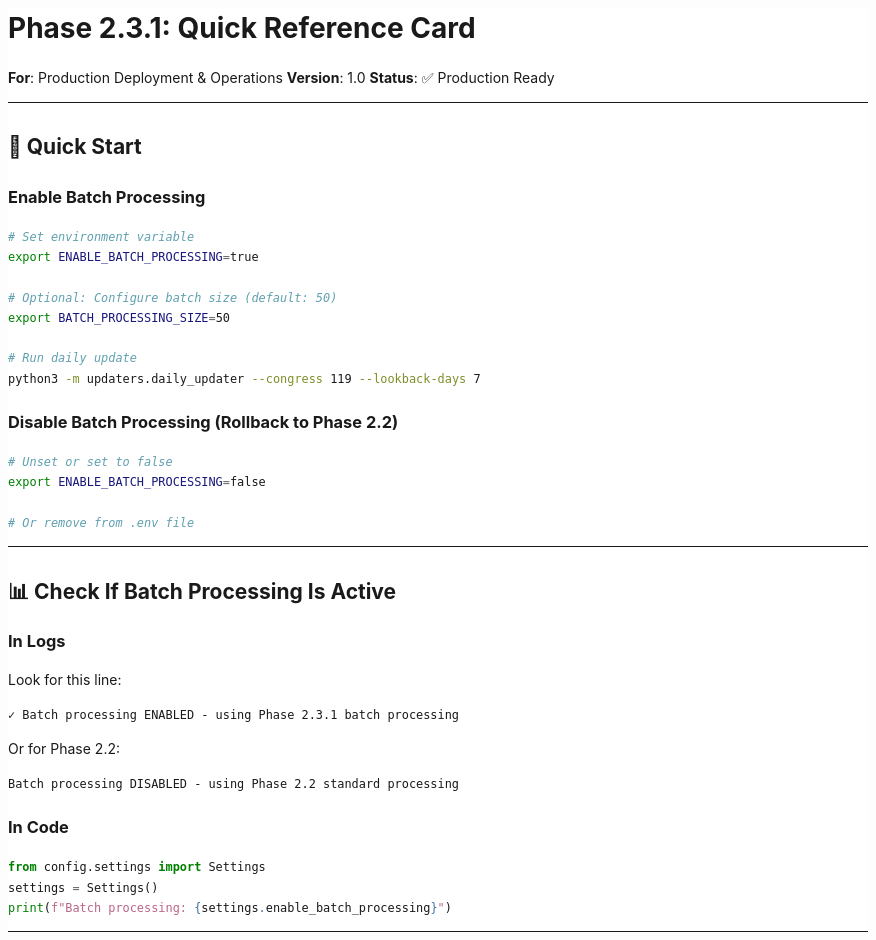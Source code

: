 # Phase 2.3.1: Quick Reference Card

**For**: Production Deployment & Operations
**Version**: 1.0
**Status**: ✅ Production Ready

---

## 🚀 Quick Start

### Enable Batch Processing

```bash
# Set environment variable
export ENABLE_BATCH_PROCESSING=true

# Optional: Configure batch size (default: 50)
export BATCH_PROCESSING_SIZE=50

# Run daily update
python3 -m updaters.daily_updater --congress 119 --lookback-days 7
```

### Disable Batch Processing (Rollback to Phase 2.2)

```bash
# Unset or set to false
export ENABLE_BATCH_PROCESSING=false

# Or remove from .env file
```

---

## 📊 Check If Batch Processing Is Active

### In Logs

Look for this line:
```
✓ Batch processing ENABLED - using Phase 2.3.1 batch processing
```

Or for Phase 2.2:
```
Batch processing DISABLED - using Phase 2.2 standard processing
```

### In Code

```python
from config.settings import Settings
settings = Settings()
print(f"Batch processing: {settings.enable_batch_processing}")
```

---